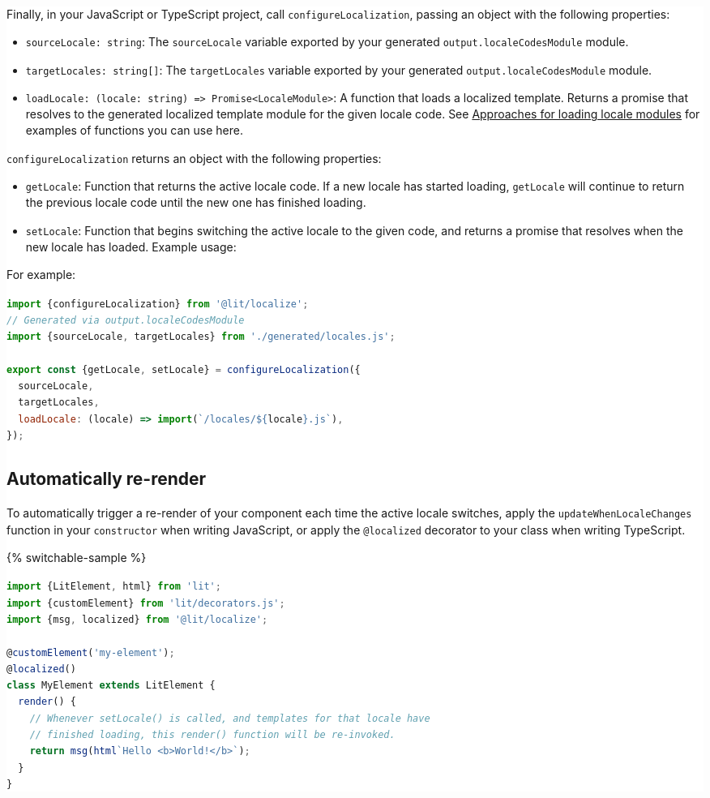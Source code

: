 Finally, in your JavaScript or TypeScript project, call `configureLocalization`,
passing an object with the following properties:

- `sourceLocale: string`: The `sourceLocale` variable exported by your generated
  `output.localeCodesModule` module.

- `targetLocales: string[]`: The `targetLocales` variable exported by your
  generated `output.localeCodesModule` module.

- `loadLocale: (locale: string) => Promise<LocaleModule>`: A function that loads
  a localized template. Returns a promise that resolves to the generated
  localized template module for the given locale code. See [Approaches for
  loading locale modules](#approaches-for-loading-locale-modules) for examples
  of functions you can use here.

`configureLocalization` returns an object with the following properties:

- `getLocale`: Function that returns the active locale code. If a new locale has
  started loading, `getLocale` will continue to return the previous locale code
  until the new one has finished loading.

- `setLocale`: Function that begins switching the active locale to the given
  code, and returns a promise that resolves when the new locale has loaded.
  Example usage:

For example:

```js
import {configureLocalization} from '@lit/localize';
// Generated via output.localeCodesModule
import {sourceLocale, targetLocales} from './generated/locales.js';

export const {getLocale, setLocale} = configureLocalization({
  sourceLocale,
  targetLocales,
  loadLocale: (locale) => import(`/locales/${locale}.js`),
});
```
## Automatically re-render

To automatically trigger a re-render of your component each time the active
locale switches, apply the `updateWhenLocaleChanges` function in your
`constructor` when writing JavaScript, or apply the `@localized` decorator to
your class when writing TypeScript.

{% switchable-sample %}

```ts
import {LitElement, html} from 'lit';
import {customElement} from 'lit/decorators.js';
import {msg, localized} from '@lit/localize';

@customElement('my-element');
@localized()
class MyElement extends LitElement {
  render() {
    // Whenever setLocale() is called, and templates for that locale have
    // finished loading, this render() function will be re-invoked.
    return msg(html`Hello <b>World!</b>`);
  }
}
```
